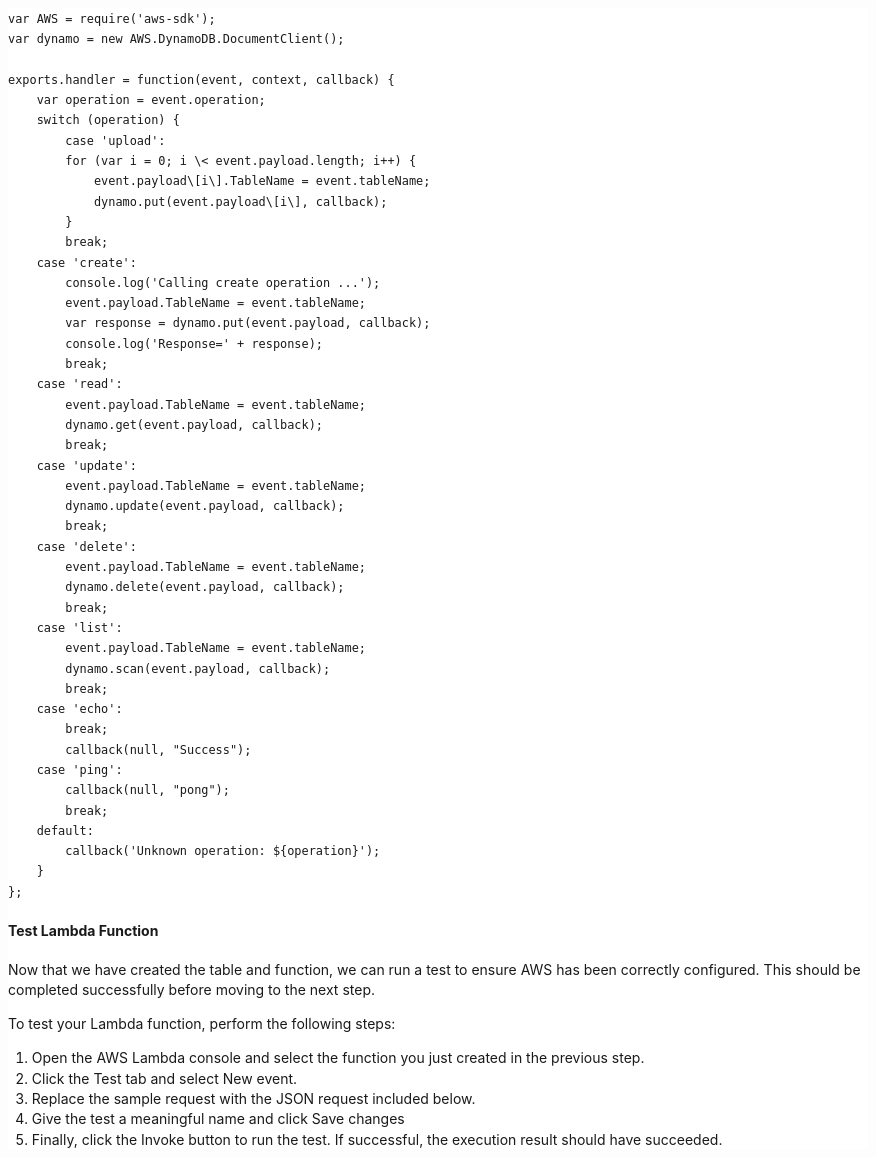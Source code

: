     var AWS = require('aws-sdk');
    var dynamo = new AWS.DynamoDB.DocumentClient();

    exports.handler = function(event, context, callback) {
        var operation = event.operation;
        switch (operation) {
            case 'upload':
            for (var i = 0; i \< event.payload.length; i++) {
                event.payload\[i\].TableName = event.tableName;
                dynamo.put(event.payload\[i\], callback);
            }
            break;
        case 'create':
            console.log('Calling create operation ...');
            event.payload.TableName = event.tableName;
            var response = dynamo.put(event.payload, callback);
            console.log('Response=' + response);
            break;
        case 'read':
            event.payload.TableName = event.tableName;
            dynamo.get(event.payload, callback);
            break;
        case 'update':
            event.payload.TableName = event.tableName;
            dynamo.update(event.payload, callback);
            break;
        case 'delete':
            event.payload.TableName = event.tableName;
            dynamo.delete(event.payload, callback);
            break;
        case 'list':
            event.payload.TableName = event.tableName;
            dynamo.scan(event.payload, callback);
            break;
        case 'echo':
            break;
            callback(null, "Success");
        case 'ping':
            callback(null, "pong");
            break;
        default:
            callback('Unknown operation: ${operation}');
        }
    };

#### Test Lambda Function

Now that we have created the table and function, we can run a test to ensure AWS has been correctly configured. This should be completed successfully before moving to the next step.

To test your Lambda function, perform the following steps:

1. Open the AWS Lambda console and select the function you just created in the previous step.
2. Click the Test tab and select New event.
3. Replace the sample request with the JSON request included below.
4. Give the test a meaningful name and click Save changes
5. Finally, click the Invoke button to run the test. If successful, the execution result should have succeeded.

